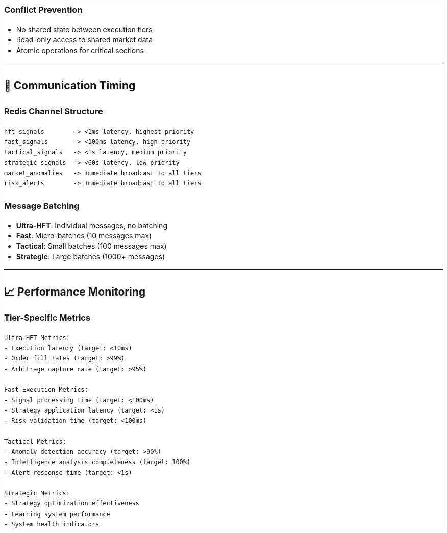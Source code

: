 ### **Conflict Prevention**
- No shared state between execution tiers
- Read-only access to shared market data
- Atomic operations for critical sections

---

## 📡 Communication Timing

### **Redis Channel Structure**
```
hft_signals        -> <1ms latency, highest priority
fast_signals       -> <100ms latency, high priority  
tactical_signals   -> <1s latency, medium priority
strategic_signals  -> <60s latency, low priority
market_anomalies   -> Immediate broadcast to all tiers
risk_alerts        -> Immediate broadcast to all tiers
```

### **Message Batching**
- **Ultra-HFT**: Individual messages, no batching
- **Fast**: Micro-batches (10 messages max)
- **Tactical**: Small batches (100 messages max)
- **Strategic**: Large batches (1000+ messages)

---

## 📈 Performance Monitoring

### **Tier-Specific Metrics**
```
Ultra-HFT Metrics:
- Execution latency (target: <10ms)
- Order fill rates (target: >99%)
- Arbitrage capture rate (target: >95%)

Fast Execution Metrics:
- Signal processing time (target: <100ms)
- Strategy application latency (target: <1s)
- Risk validation time (target: <100ms)

Tactical Metrics:
- Anomaly detection accuracy (target: >90%)
- Intelligence analysis completeness (target: 100%)
- Alert response time (target: <1s)

Strategic Metrics:
- Strategy optimization effectiveness
- Learning system performance
- System health indicators
```
